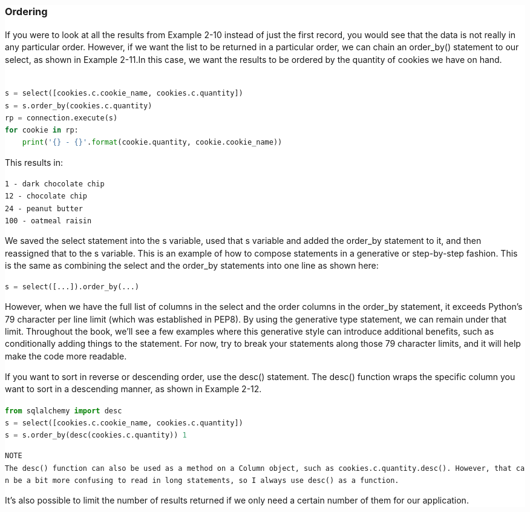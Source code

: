 ### Ordering

If you were to look at all the results from Example 2-10 instead of just the first record, you would see that the data is not really in any particular order. However, if we want the list to be returned in a particular order, we can chain an order_by() statement to our select, as shown in Example 2-11.In this case, we want the results to be ordered by the quantity of cookies we have on hand.

```python

s = select([cookies.c.cookie_name, cookies.c.quantity])
s = s.order_by(cookies.c.quantity)
rp = connection.execute(s)
for cookie in rp:
    print('{} - {}'.format(cookie.quantity, cookie.cookie_name))
```

This results in:

```
1 - dark chocolate chip
12 - chocolate chip
24 - peanut butter
100 - oatmeal raisin
```

We saved the select statement into the s variable, used that s variable and added the order_by statement to it, and then reassigned that to the s variable. This is an example of how to compose statements in a generative or step-by-step fashion. This is the same as combining the select and the order_by statements into one line as shown here:

```python
s = select([...]).order_by(...)
```

However, when we have the full list of columns in the select and the order columns in the order_by statement, it exceeds Python’s 79 character per line limit (which was established in PEP8). By using the generative type statement, we can remain under that limit. Throughout the book, we’ll see a few examples where this generative style can introduce additional benefits, such as conditionally adding things to the statement. For now, try to break your statements along those 79 character limits, and it will help make the code more readable.

If you want to sort in reverse or descending order, use the desc() statement. The desc() function wraps the specific column you want to sort in a descending manner, as shown in Example 2-12.


```python
from sqlalchemy import desc
s = select([cookies.c.cookie_name, cookies.c.quantity])
s = s.order_by(desc(cookies.c.quantity)) 1
```

    NOTE
    The desc() function can also be used as a method on a Column object, such as cookies.c.quantity.desc(). However, that can be a bit more confusing to read in long statements, so I always use desc() as a function.

It’s also possible to limit the number of results returned if we only need a certain number of them for our application.
